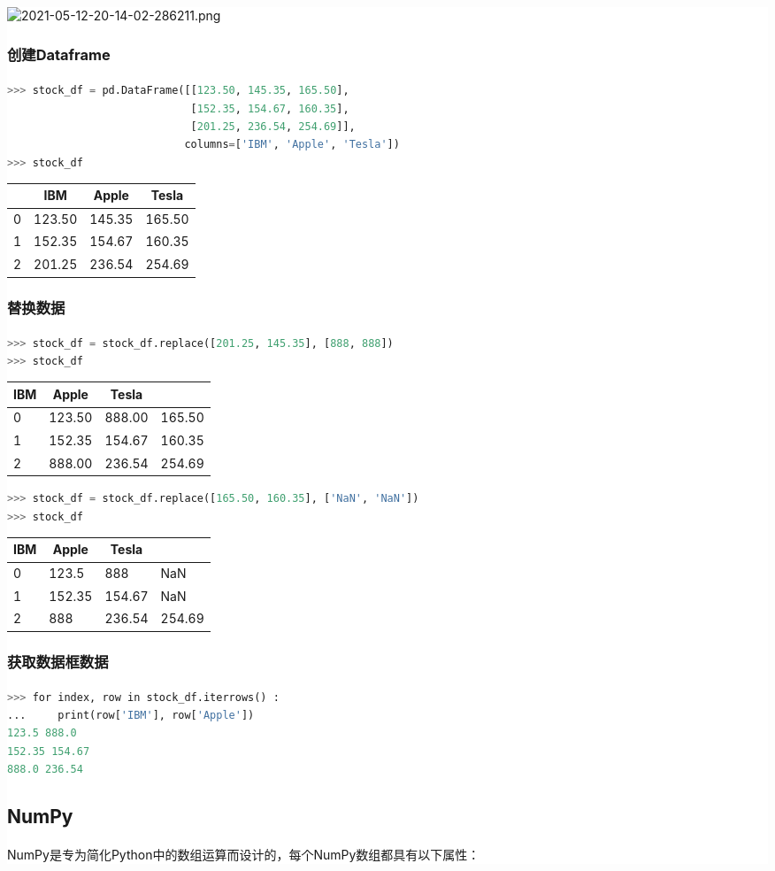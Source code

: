```python
```
![2021-05-12-20-14-02-286211.png](https://cdn.nlark.com/yuque/0/2021/png/396745/1620823856762-4f1af1ba-e6af-4f65-b6e7-98d99032e694.png#clientId=ub69ec0dc-a381-4&from=ui&id=u145f620c&originHeight=228&originWidth=1048&originalType=binary&size=25121&status=done&style=none&taskId=ua4dd7807-f4be-4f05-9a62-1bc7569619c)
<a name="sJ2lZ"></a>
### 创建Dataframe
```python
>>> stock_df = pd.DataFrame([[123.50, 145.35, 165.50],   
                             [152.35, 154.67, 160.35],   
                             [201.25, 236.54, 254.69]], 
                            columns=['IBM', 'Apple', 'Tesla'])
>>> stock_df
```
|  | IBM | Apple | Tesla |
| --- | --- | --- | --- |
| 0 | 123.50 | 145.35 | 165.50 |
| 1 | 152.35 | 154.67 | 160.35 |
| 2 | 201.25 | 236.54 | 254.69 |

<a name="JXIBZ"></a>
### 替换数据
```python
>>> stock_df = stock_df.replace([201.25, 145.35], [888, 888])
>>> stock_df
```
| IBM | Apple | Tesla |  |
| --- | --- | --- | --- |
| 0 | 123.50 | 888.00 | 165.50 |
| 1 | 152.35 | 154.67 | 160.35 |
| 2 | 888.00 | 236.54 | 254.69 |

```python
>>> stock_df = stock_df.replace([165.50, 160.35], ['NaN', 'NaN'])
>>> stock_df
```
| IBM | Apple | Tesla |  |
| --- | --- | --- | --- |
| 0 | 123.5 | 888 | NaN |
| 1 | 152.35 | 154.67 | NaN |
| 2 | 888 | 236.54 | 254.69 |

<a name="msbcu"></a>
### 获取数据框数据
```python
>>> for index, row in stock_df.iterrows() :
...     print(row['IBM'], row['Apple'])
123.5 888.0
152.35 154.67
888.0 236.54
```
<a name="qCsUP"></a>
## NumPy
NumPy是专为简化Python中的数组运算而设计的，每个NumPy数组都具有以下属性：
